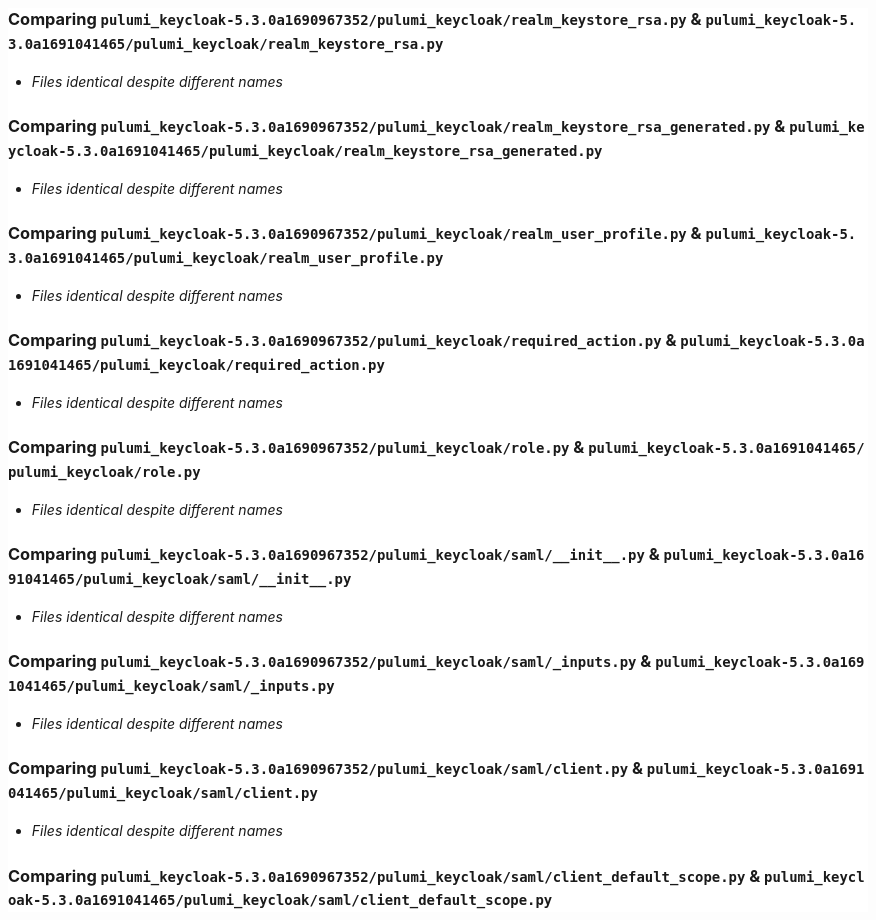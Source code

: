 ### Comparing `pulumi_keycloak-5.3.0a1690967352/pulumi_keycloak/realm_keystore_rsa.py` & `pulumi_keycloak-5.3.0a1691041465/pulumi_keycloak/realm_keystore_rsa.py`

 * *Files identical despite different names*

### Comparing `pulumi_keycloak-5.3.0a1690967352/pulumi_keycloak/realm_keystore_rsa_generated.py` & `pulumi_keycloak-5.3.0a1691041465/pulumi_keycloak/realm_keystore_rsa_generated.py`

 * *Files identical despite different names*

### Comparing `pulumi_keycloak-5.3.0a1690967352/pulumi_keycloak/realm_user_profile.py` & `pulumi_keycloak-5.3.0a1691041465/pulumi_keycloak/realm_user_profile.py`

 * *Files identical despite different names*

### Comparing `pulumi_keycloak-5.3.0a1690967352/pulumi_keycloak/required_action.py` & `pulumi_keycloak-5.3.0a1691041465/pulumi_keycloak/required_action.py`

 * *Files identical despite different names*

### Comparing `pulumi_keycloak-5.3.0a1690967352/pulumi_keycloak/role.py` & `pulumi_keycloak-5.3.0a1691041465/pulumi_keycloak/role.py`

 * *Files identical despite different names*

### Comparing `pulumi_keycloak-5.3.0a1690967352/pulumi_keycloak/saml/__init__.py` & `pulumi_keycloak-5.3.0a1691041465/pulumi_keycloak/saml/__init__.py`

 * *Files identical despite different names*

### Comparing `pulumi_keycloak-5.3.0a1690967352/pulumi_keycloak/saml/_inputs.py` & `pulumi_keycloak-5.3.0a1691041465/pulumi_keycloak/saml/_inputs.py`

 * *Files identical despite different names*

### Comparing `pulumi_keycloak-5.3.0a1690967352/pulumi_keycloak/saml/client.py` & `pulumi_keycloak-5.3.0a1691041465/pulumi_keycloak/saml/client.py`

 * *Files identical despite different names*

### Comparing `pulumi_keycloak-5.3.0a1690967352/pulumi_keycloak/saml/client_default_scope.py` & `pulumi_keycloak-5.3.0a1691041465/pulumi_keycloak/saml/client_default_scope.py`
